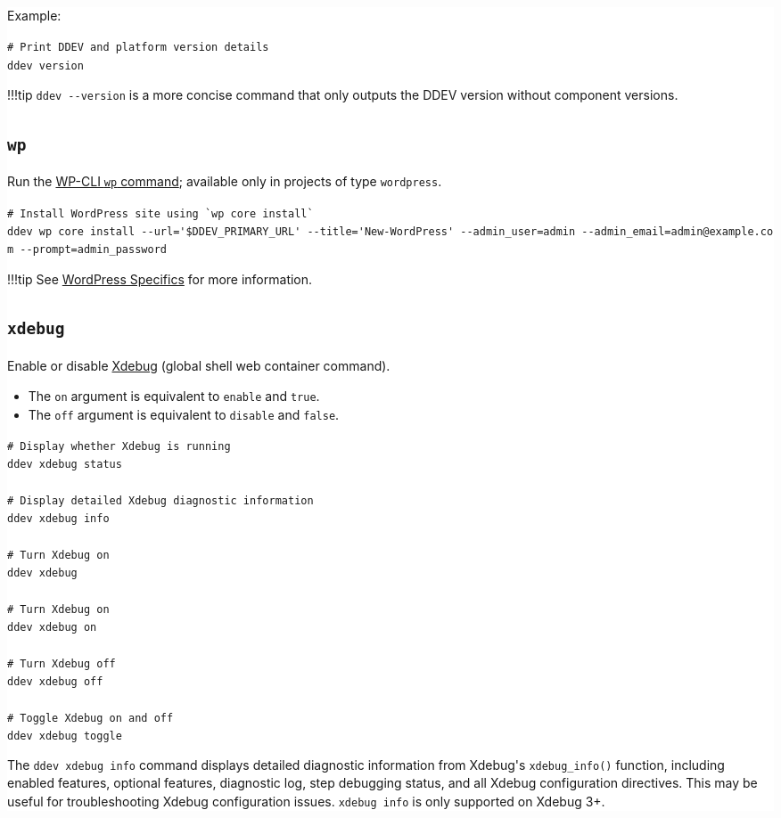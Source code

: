Example:

```shell
# Print DDEV and platform version details
ddev version
```

!!!tip
    `ddev --version` is a more concise command that only outputs the DDEV version without component versions.

## `wp`

Run the [WP-CLI `wp` command](https://wp-cli.org/); available only in projects of type `wordpress`.

```shell
# Install WordPress site using `wp core install`
ddev wp core install --url='$DDEV_PRIMARY_URL' --title='New-WordPress' --admin_user=admin --admin_email=admin@example.com --prompt=admin_password
```

!!!tip
    See [WordPress Specifics](./cms-settings.md#wordpress-specifics) for more information.

## `xdebug`

Enable or disable [Xdebug](../debugging-profiling/step-debugging.md) (global shell web container command).

* The `on` argument is equivalent to `enable` and `true`.
* The `off` argument is equivalent to `disable` and `false`.

```shell
# Display whether Xdebug is running
ddev xdebug status

# Display detailed Xdebug diagnostic information
ddev xdebug info

# Turn Xdebug on
ddev xdebug

# Turn Xdebug on
ddev xdebug on

# Turn Xdebug off
ddev xdebug off

# Toggle Xdebug on and off
ddev xdebug toggle
```

The `ddev xdebug info` command displays detailed diagnostic information from Xdebug's `xdebug_info()` function, including enabled features, optional features, diagnostic log, step debugging status, and all Xdebug configuration directives. This may be useful for troubleshooting Xdebug configuration issues. `xdebug info` is only supported on Xdebug 3+.
